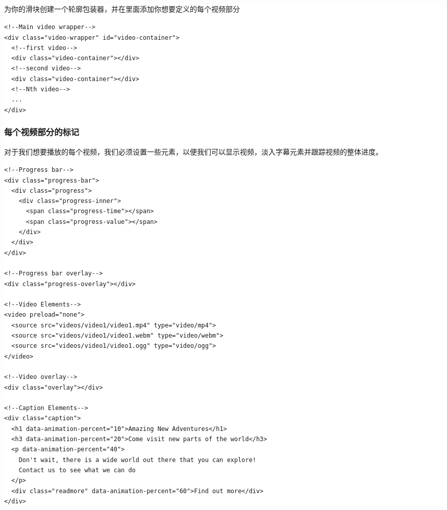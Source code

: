为你的滑块创建一个轮廓包装器，并在里面添加你想要定义的每个视频部分

```
<!--Main video wrapper-->
<div class="video-wrapper" id="video-container">
  <!--first video-->
  <div class="video-container"></div>
  <!--second video-->
  <div class="video-container"></div>
  <!--Nth video-->
  ...
</div> 
```

### 每个视频部分的标记

对于我们想要播放的每个视频，我们必须设置一些元素，以便我们可以显示视频，淡入字幕元素并跟踪视频的整体进度。

```
<!--Progress bar-->
<div class="progress-bar">
  <div class="progress">
    <div class="progress-inner">
      <span class="progress-time"></span>
      <span class="progress-value"></span>
    </div>
  </div>
</div>

<!--Progress bar overlay-->
<div class="progress-overlay"></div>

<!--Video Elements-->
<video preload="none">
  <source src="videos/video1/video1.mp4" type="video/mp4">
  <source src="videos/video1/video1.webm" type="video/webm">
  <source src="videos/video1/video1.ogg" type="video/ogg">
</video>

<!--Video overlay-->
<div class="overlay"></div>

<!--Caption Elements-->
<div class="caption">
  <h1 data-animation-percent="10">Amazing New Adventures</h1>
  <h3 data-animation-percent="20">Come visit new parts of the world</h3>
  <p data-animation-percent="40">
    Don't wait, there is a wide world out there that you can explore!
    Contact us to see what we can do
  </p>
  <div class="readmore" data-animation-percent="60">Find out more</div>
</div> 
```
